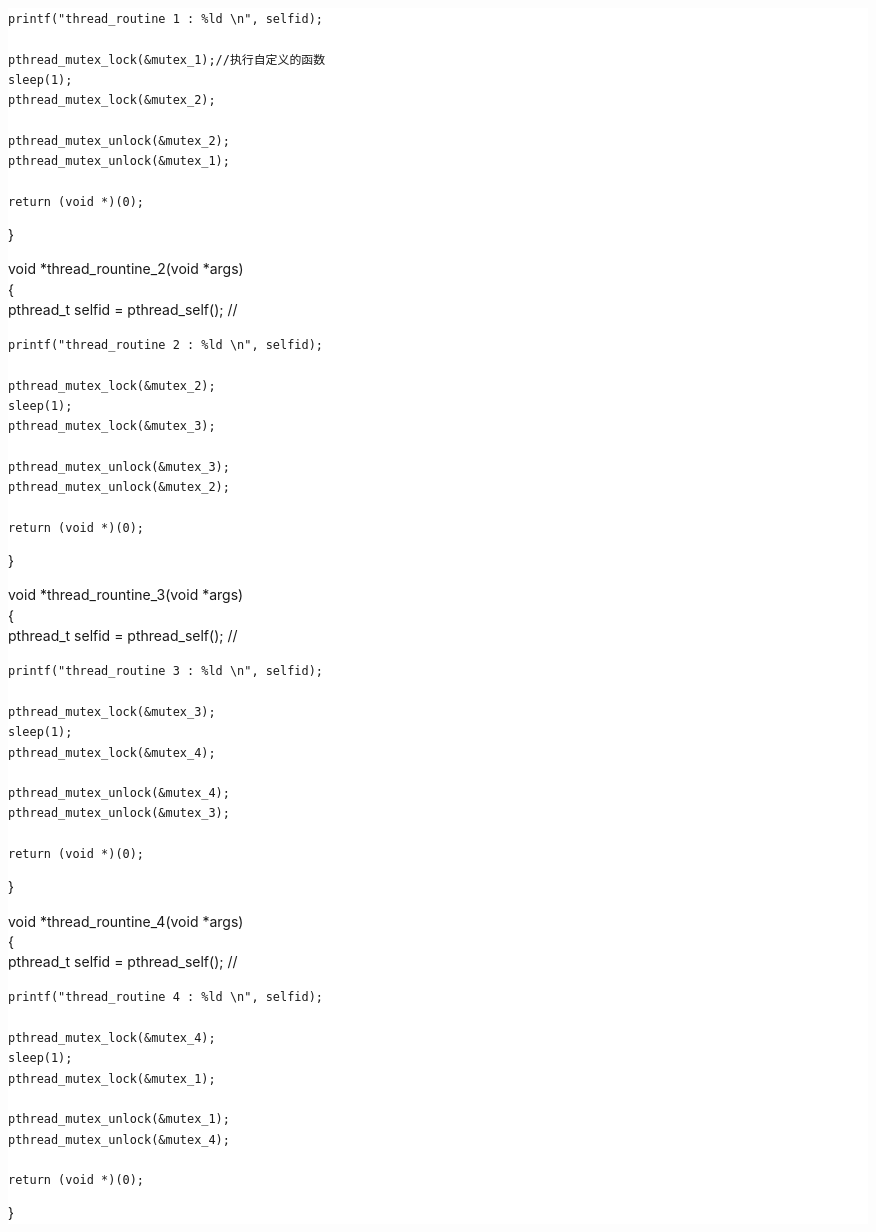 	printf("thread_routine 1 : %ld \n", selfid);  
	  
    pthread_mutex_lock(&mutex_1);//执行自定义的函数  
    sleep(1);  
    pthread_mutex_lock(&mutex_2);  
  
    pthread_mutex_unlock(&mutex_2);  
    pthread_mutex_unlock(&mutex_1);  
  
    return (void *)(0);  
}  
  
void *thread_rountine_2(void *args)  
{  
	pthread_t selfid = pthread_self(); //  
  
	printf("thread_routine 2 : %ld \n", selfid);  
	  
    pthread_mutex_lock(&mutex_2);  
    sleep(1);  
    pthread_mutex_lock(&mutex_3);  
  
    pthread_mutex_unlock(&mutex_3);  
    pthread_mutex_unlock(&mutex_2);  
  
    return (void *)(0);  
}  
  
void *thread_rountine_3(void *args)  
{  
	pthread_t selfid = pthread_self(); //  
  
	printf("thread_routine 3 : %ld \n", selfid);  
  
    pthread_mutex_lock(&mutex_3);  
    sleep(1);  
    pthread_mutex_lock(&mutex_4);  
  
    pthread_mutex_unlock(&mutex_4);  
    pthread_mutex_unlock(&mutex_3);  
  
    return (void *)(0);  
}  
  
void *thread_rountine_4(void *args)  
{  
	pthread_t selfid = pthread_self(); //  
  
	printf("thread_routine 4 : %ld \n", selfid);  
	  
    pthread_mutex_lock(&mutex_4);  
    sleep(1);  
    pthread_mutex_lock(&mutex_1);  
  
    pthread_mutex_unlock(&mutex_1);  
    pthread_mutex_unlock(&mutex_4);  
  
    return (void *)(0);  
}  
  